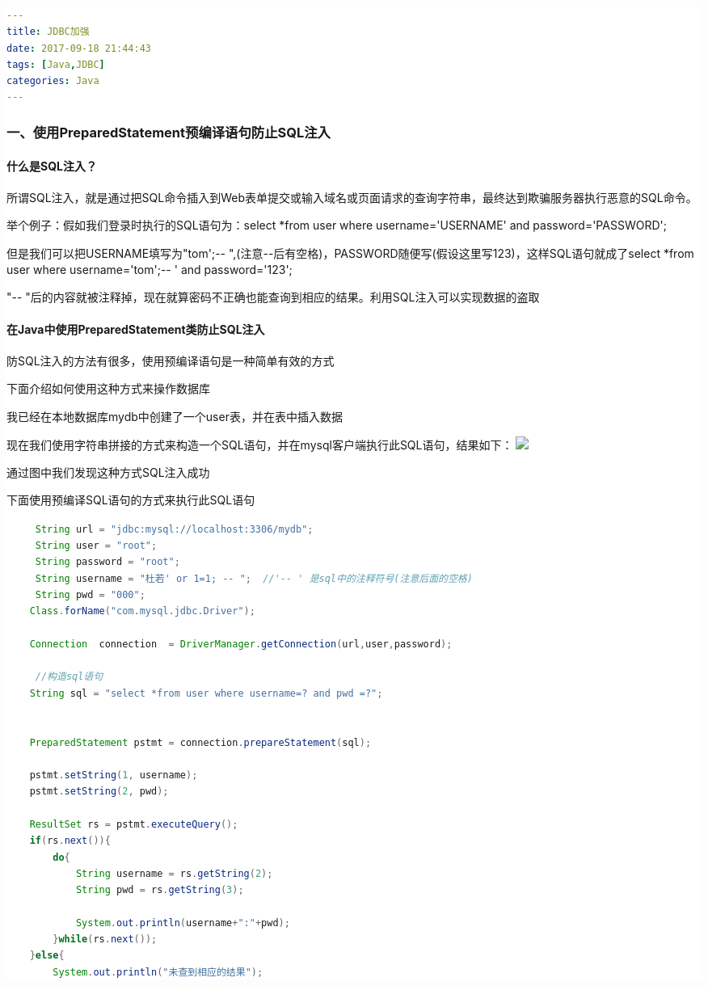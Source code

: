 ```yaml
---
title: JDBC加强
date: 2017-09-18 21:44:43
tags: [Java,JDBC]
categories: Java
---
```



### 一、使用PreparedStatement预编译语句防止SQL注入

#### 什么是SQL注入？

所谓SQL注入，就是通过把SQL命令插入到Web表单提交或输入域名或页面请求的查询字符串，最终达到欺骗服务器执行恶意的SQL命令。

举个例子：假如我们登录时执行的SQL语句为：select *from user where username='USERNAME' and password='PASSWORD';

但是我们可以把USERNAME填写为"tom';-- ",(注意--后有空格)，PASSWORD随便写(假设这里写123)，这样SQL语句就成了select *from user where username='tom';-- ' and password='123';

"-- "后的内容就被注释掉，现在就算密码不正确也能查询到相应的结果。利用SQL注入可以实现数据的盗取



#### 在Java中使用PreparedStatement类防止SQL注入

防SQL注入的方法有很多，使用预编译语句是一种简单有效的方式

下面介绍如何使用这种方式来操作数据库

我已经在本地数据库mydb中创建了一个user表，并在表中插入数据

现在我们使用字符串拼接的方式来构造一个SQL语句，并在mysql客户端执行此SQL语句，结果如下：
![](/img/sql_inject.png)

通过图中我们发现这种方式SQL注入成功

下面使用预编译SQL语句的方式来执行此SQL语句

```java
	 String url = "jdbc:mysql://localhost:3306/mydb";
 	 String user = "root";
	 String password = "root";
 	 String username = "杜若' or 1=1; -- ";  //'-- ' 是sql中的注释符号(注意后面的空格)
	 String pwd = "000";
	Class.forName("com.mysql.jdbc.Driver");
	
	Connection  connection  = DriverManager.getConnection(url,user,password);
	
	 //构造sql语句
	String sql = "select *from user where username=? and pwd =?";
	
	
	PreparedStatement pstmt = connection.prepareStatement(sql);
	
	pstmt.setString(1, username);
	pstmt.setString(2, pwd);
	
	ResultSet rs = pstmt.executeQuery();
	if(rs.next()){
		do{
			String username = rs.getString(2);
			String pwd = rs.getString(3);
			
			System.out.println(username+":"+pwd);
		}while(rs.next());
	}else{
		System.out.println("未查到相应的结果");
```